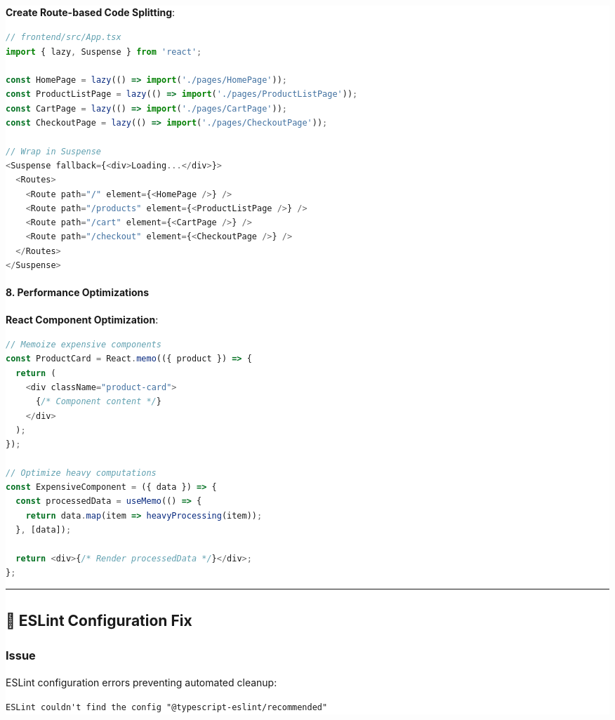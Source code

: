 **Create Route-based Code Splitting**:
```typescript
// frontend/src/App.tsx
import { lazy, Suspense } from 'react';

const HomePage = lazy(() => import('./pages/HomePage'));
const ProductListPage = lazy(() => import('./pages/ProductListPage'));
const CartPage = lazy(() => import('./pages/CartPage'));
const CheckoutPage = lazy(() => import('./pages/CheckoutPage'));

// Wrap in Suspense
<Suspense fallback={<div>Loading...</div>}>
  <Routes>
    <Route path="/" element={<HomePage />} />
    <Route path="/products" element={<ProductListPage />} />
    <Route path="/cart" element={<CartPage />} />
    <Route path="/checkout" element={<CheckoutPage />} />
  </Routes>
</Suspense>
```

#### 8. Performance Optimizations

**React Component Optimization**:
```typescript
// Memoize expensive components
const ProductCard = React.memo(({ product }) => {
  return (
    <div className="product-card">
      {/* Component content */}
    </div>
  );
});

// Optimize heavy computations
const ExpensiveComponent = ({ data }) => {
  const processedData = useMemo(() => {
    return data.map(item => heavyProcessing(item));
  }, [data]);

  return <div>{/* Render processedData */}</div>;
};
```

---

## 🔧 ESLint Configuration Fix

### Issue
ESLint configuration errors preventing automated cleanup:
```
ESLint couldn't find the config "@typescript-eslint/recommended"
```

